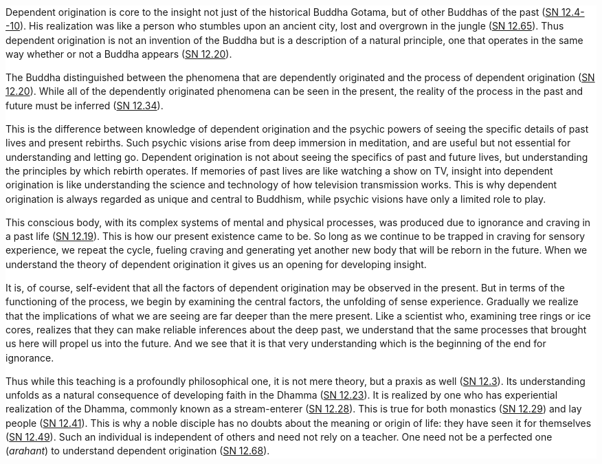 Dependent origination is core to the insight not just of the historical
Buddha Gotama, but of other Buddhas of the past ([SN
12\.4--10](https://suttacentral.net/sn12.4)). His realization was like a
person who stumbles upon an ancient city, lost and overgrown in the
jungle ([SN 12.65](https://suttacentral.net/sn12.65)). Thus dependent
origination is not an invention of the Buddha but is a description of a
natural principle, one that operates in the same way whether or not a
Buddha appears ([SN 12.20](https://suttacentral.net/sn12.20)).

The Buddha distinguished between the phenomena that are dependently
originated and the process of dependent origination ([SN
12\.20](https://suttacentral.net/sn12.20)). While all of the dependently
originated phenomena can be seen in the present, the reality of the
process in the past and future must be inferred ([SN
12\.34](https://suttacentral.net/sn12.34)).

This is the difference between knowledge of dependent origination and
the psychic powers of seeing the specific details of past lives and
present rebirths. Such psychic visions arise from deep immersion in
meditation, and are useful but not essential for understanding and
letting go. Dependent origination is not about seeing the specifics of
past and future lives, but understanding the principles by which rebirth
operates. If memories of past lives are like watching a show on TV,
insight into dependent origination is like understanding the science and
technology of how television transmission works. This is why dependent
origination is always regarded as unique and central to Buddhism, while
psychic visions have only a limited role to play.

This conscious body, with its complex systems of mental and physical
processes, was produced due to ignorance and craving in a past life ([SN
12\.19](https://suttacentral.net/sn12.19)). This is how our present
existence came to be. So long as we continue to be trapped in craving
for sensory experience, we repeat the cycle, fueling craving and
generating yet another new body that will be reborn in the future. When
we understand the theory of dependent origination it gives us an opening
for developing insight.

It is, of course, self-evident that all the factors of dependent
origination may be observed in the present. But in terms of the
functioning of the process, we begin by examining the central factors,
the unfolding of sense experience. Gradually we realize that the
implications of what we are seeing are far deeper than the mere present.
Like a scientist who, examining tree rings or ice cores, realizes that
they can make reliable inferences about the deep past, we understand
that the same processes that brought us here will propel us into the
future. And we see that it is that very understanding which is the
beginning of the end for ignorance.

Thus while this teaching is a profoundly philosophical one, it is not
mere theory, but a praxis as well ([SN
12\.3](https://suttacentral.net/sn12.3)). Its understanding unfolds as a
natural consequence of developing faith in the Dhamma ([SN
12\.23](https://suttacentral.net/sn12.23)). It is realized by one who has
experiential realization of the Dhamma, commonly known as a
stream-enterer ([SN 12.28](https://suttacentral.net/sn12.28)). This is
true for both monastics ([SN 12.29](https://suttacentral.net/sn12.29))
and lay people ([SN 12.41](https://suttacentral.net/sn12.41)). This is
why a noble disciple has no doubts about the meaning or origin of life:
they have seen it for themselves ([SN
12\.49](https://suttacentral.net/sn12.49)). Such an individual is
independent of others and need not rely on a teacher. One need not be a
perfected one (*arahant*) to understand dependent origination ([SN
12\.68](https://suttacentral.net/sn12.68)).
